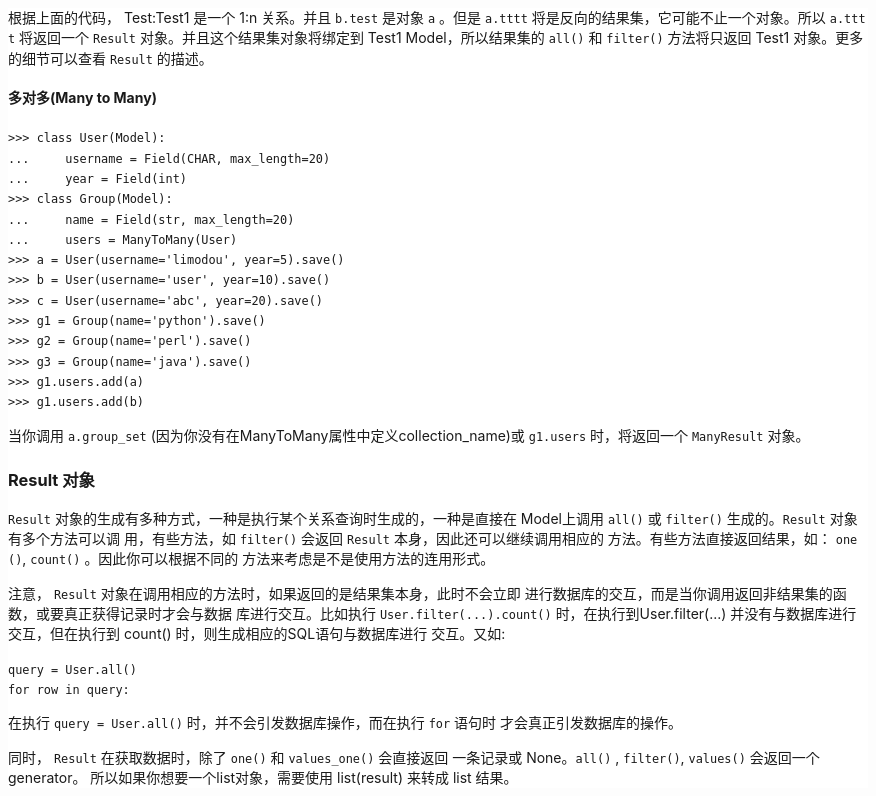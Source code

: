 根据上面的代码， Test:Test1 是一个 1:n 关系。并且 `b.test` 是对象 `a` 。但是
`a.tttt` 将是反向的结果集，它可能不止一个对象。所以 `a.tttt` 将返回一个 `Result`
对象。并且这个结果集对象将绑定到 Test1 Model，所以结果集的 `all()` 和 `filter()`
方法将只返回 Test1 对象。更多的细节可以查看 `Result` 的描述。


#### 多对多(Many to Many)


```
>>> class User(Model):
...     username = Field(CHAR, max_length=20)
...     year = Field(int)
>>> class Group(Model):
...     name = Field(str, max_length=20)
...     users = ManyToMany(User)
>>> a = User(username='limodou', year=5).save()
>>> b = User(username='user', year=10).save()
>>> c = User(username='abc', year=20).save()
>>> g1 = Group(name='python').save()
>>> g2 = Group(name='perl').save()
>>> g3 = Group(name='java').save()
>>> g1.users.add(a)
>>> g1.users.add(b)
```

当你调用 `a.group_set` (因为你没有在ManyToMany属性中定义collection_name)或
`g1.users` 时，将返回一个 `ManyResult` 对象。


### Result 对象

`Result` 对象的生成有多种方式，一种是执行某个关系查询时生成的，一种是直接在
Model上调用 `all()` 或 `filter()` 生成的。`Result` 对象有多个方法可以调
用，有些方法，如 `filter()` 会返回 `Result` 本身，因此还可以继续调用相应的
方法。有些方法直接返回结果，如： `one()`, `count()` 。因此你可以根据不同的
方法来考虑是不是使用方法的连用形式。

注意， `Result` 对象在调用相应的方法时，如果返回的是结果集本身，此时不会立即
进行数据库的交互，而是当你调用返回非结果集的函数，或要真正获得记录时才会与数据
库进行交互。比如执行 `User.filter(...).count()` 时，在执行到User.filter(...)
并没有与数据库进行交互，但在执行到 count() 时，则生成相应的SQL语句与数据库进行
交互。又如:


```
query = User.all()
for row in query:
```

在执行 `query = User.all()` 时，并不会引发数据库操作，而在执行 `for` 语句时
才会真正引发数据库的操作。

同时， `Result` 在获取数据时，除了 `one()` 和 `values_one()` 会直接返回
一条记录或 None。`all()` , `filter()`, `values()` 会返回一个 generator。
所以如果你想要一个list对象，需要使用 list(result) 来转成 list 结果。
